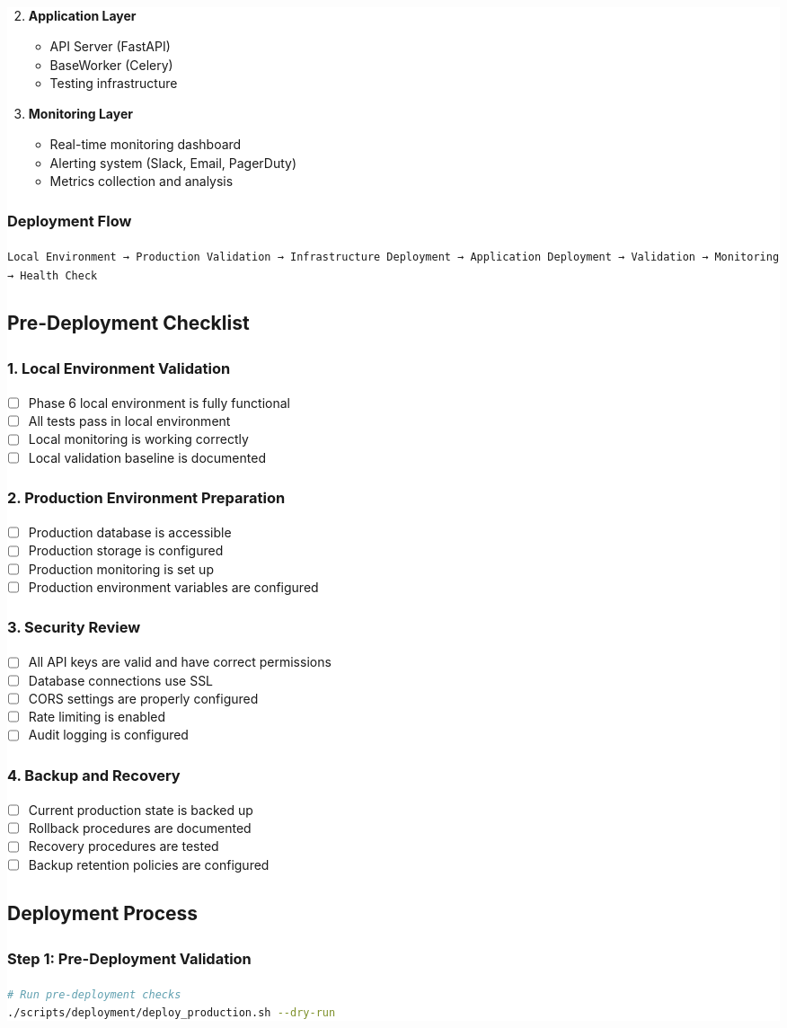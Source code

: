2. **Application Layer**
   - API Server (FastAPI)
   - BaseWorker (Celery)
   - Testing infrastructure

3. **Monitoring Layer**
   - Real-time monitoring dashboard
   - Alerting system (Slack, Email, PagerDuty)
   - Metrics collection and analysis

### Deployment Flow
```
Local Environment → Production Validation → Infrastructure Deployment → Application Deployment → Validation → Monitoring → Health Check
```

## Pre-Deployment Checklist

### 1. Local Environment Validation
- [ ] Phase 6 local environment is fully functional
- [ ] All tests pass in local environment
- [ ] Local monitoring is working correctly
- [ ] Local validation baseline is documented

### 2. Production Environment Preparation
- [ ] Production database is accessible
- [ ] Production storage is configured
- [ ] Production monitoring is set up
- [ ] Production environment variables are configured

### 3. Security Review
- [ ] All API keys are valid and have correct permissions
- [ ] Database connections use SSL
- [ ] CORS settings are properly configured
- [ ] Rate limiting is enabled
- [ ] Audit logging is configured

### 4. Backup and Recovery
- [ ] Current production state is backed up
- [ ] Rollback procedures are documented
- [ ] Recovery procedures are tested
- [ ] Backup retention policies are configured

## Deployment Process

### Step 1: Pre-Deployment Validation
```bash
# Run pre-deployment checks
./scripts/deployment/deploy_production.sh --dry-run
```

